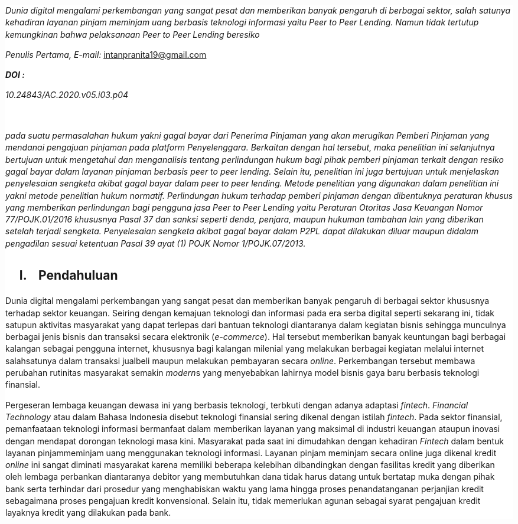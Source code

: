 <p><span class="font5" style="font-style:italic;">Dunia digital mengalami perkembangan yang sangat pesat dan memberikan banyak pengaruh di berbagai sektor, salah satunya kehadiran layanan pinjam meminjam uang berbasis teknologi informasi yaitu Peer to Peer Lending. Namun tidak tertutup kemungkinan bahwa pelaksanaan Peer to Peer Lending beresiko</span></p>
<div>
<p><span class="font5" style="font-style:italic;">Penulis Pertama, E-mail: </span><a href="mailto:penulispertama@unud.ac.id"><span class="font5" style="text-decoration:underline;">intanpranita19@gmail.com</span></a></p>
<p><span class="font5" style="font-weight:bold;font-style:italic;">DOI :</span></p>
<p><span class="font5" style="font-style:italic;">10.24843/AC.2020.v05.i03.p04</span></p>
</div><br clear="all">
<p><span class="font5" style="font-style:italic;">pada suatu permasalahan hukum yakni gagal bayar dari Penerima Pinjaman yang akan merugikan Pemberi Pinjaman yang mendanai pengajuan pinjaman pada platform Penyelenggara. Berkaitan dengan hal tersebut, maka penelitian ini selanjutnya bertujuan untuk mengetahui dan menganalisis tentang perlindungan hukum bagi pihak pemberi pinjaman terkait dengan resiko gagal bayar dalam layanan pinjaman berbasis peer to peer lending. Selain itu, penelitian ini juga bertujuan untuk menjelaskan penyelesaian sengketa akibat gagal bayar dalam peer to peer lending. Metode penelitian yang digunakan dalam penelitian ini yakni metode penelitian hukum normatif. Perlindungan hukum terhadap pemberi pinjaman dengan dibentuknya peraturan khusus yang memberikan perlindungan bagi pengguna jasa Peer to Peer Lending yaitu Peraturan Otoritas Jasa Keuangan Nomor 77/POJK.01/2016 khususnya Pasal 37 dan sanksi seperti denda, penjara, maupun hukuman tambahan lain yang diberikan setelah terjadi sengketa. Penyelesaian sengketa akibat gagal bayar dalam P2PL dapat dilakukan diluar maupun didalam pengadilan sesuai ketentuan Pasal 39 ayat (1) POJK Nomor 1/POJK.07/2013.</span></p>
<ul style="list-style:none;"><li>
<h2><a name="bookmark4"></a><span class="font7" style="font-weight:bold;"><a name="bookmark5"></a>I. &nbsp;&nbsp;&nbsp;Pendahuluan</span></h2></li></ul>
<p><span class="font7">Dunia digital mengalami perkembangan yang sangat pesat dan memberikan banyak pengaruh di berbagai sektor khususnya terhadap sektor keuangan. Seiring dengan kemajuan teknologi dan informasi pada era serba digital seperti sekarang ini, tidak satupun aktivitas masyarakat yang dapat terlepas dari bantuan teknologi diantaranya dalam kegiatan bisnis sehingga munculnya berbagai jenis bisnis dan transaksi secara elektronik (</span><span class="font7" style="font-style:italic;">e-commerce</span><span class="font7">). Hal tersebut memberikan banyak keuntungan bagi berbagai kalangan sebagai pengguna internet, khususnya bagi kalangan milenial yang melakukan berbagai kegiatan melalui internet salahsatunya dalam transaksi jualbeli maupun melakukan pembayaran secara </span><span class="font7" style="font-style:italic;">online</span><span class="font7">. Perkembangan tersebut membawa perubahan rutinitas masyarakat semakin </span><span class="font7" style="font-style:italic;">modern</span><span class="font7">s yang menyebabkan lahirnya model bisnis gaya baru berbasis teknologi finansial.</span></p>
<p><span class="font7">Pergeseran lembaga keuangan dewasa ini yang berbasis teknologi, terbkuti dengan adanya adaptasi </span><span class="font7" style="font-style:italic;">fintech</span><span class="font7">. </span><span class="font7" style="font-style:italic;">Financial Technology</span><span class="font7"> atau dalam Bahasa Indonesia disebut teknologi finansial sering dikenal dengan istilah </span><span class="font7" style="font-style:italic;">fintech</span><span class="font7">. Pada sektor finansial, pemanfaataan teknologi informasi bermanfaat dalam memberikan layanan yang maksimal di industri keuangan ataupun inovasi dengan mendapat dorongan teknologi masa kini. Masyarakat pada saat ini dimudahkan dengan kehadiran </span><span class="font7" style="font-style:italic;">Fintech</span><span class="font7"> dalam bentuk layanan pinjammeminjam uang menggunakan teknologi informasi. Layanan pinjam meminjam secara online juga dikenal kredit </span><span class="font7" style="font-style:italic;">online</span><span class="font7"> ini sangat diminati masyarakat karena memiliki beberapa kelebihan dibandingkan dengan fasilitas kredit yang diberikan oleh lembaga perbankan diantaranya debitor yang membutuhkan dana tidak harus datang untuk bertatap muka dengan pihak bank serta terhindar dari prosedur yang menghabiskan waktu yang lama hingga proses penandatanganan perjanjian kredit sebagaimana proses pengajuan kredit konvensional. Selain itu, tidak memerlukan agunan sebagai syarat pengajuan kredit layaknya kredit yang dilakukan pada bank.</span></p>